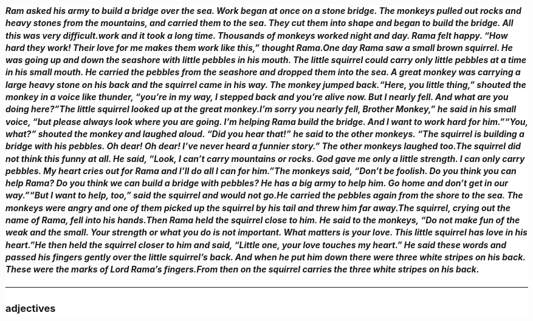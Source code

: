 #### ***Ram asked his army to build a bridge over the sea. Work began at once on a stone bridge. The monkeys pulled out rocks and heavy stones from the mountains, and carried them to the sea. They cut them into shape and began to build the bridge. All this was very difficult.work and it took a long time. Thousands of monkeys worked night and day. Rama felt happy. “How hard they work! Their love for me makes them work like this,” thought Rama.One day Rama saw a small brown squirrel. He was going up and down the seashore with little pebbles in his mouth. The little squirrel could carry only little pebbles at a time in his small mouth. He carried the pebbles from the seashore and dropped them into the sea. A great monkey was carrying a large heavy stone on his back and the squirrel came in his way. The monkey jumped back.“Here, you little thing,” shouted the monkey in a voice like thunder, “you’re in my way, I stepped back and you’re alive now. But I nearly fell. And what are you doing here?”The little squirrel looked up at the great monkey.I’m sorry you nearly fell, Brother Monkey,” he said in his small voice, “but please always look where you are going. I’m helping Rama build the bridge. And I want to work hard for him.”“You, what?” shouted the monkey and laughed aloud. “Did you hear that!” he said to the other monkeys. “The squirrel is building a bridge with his pebbles. Oh dear! Oh dear! I’ve never heard a funnier story.” The other monkeys laughed too.The squirrel did not think this funny at all. He said, “Look, I can’t carry mountains or rocks. God gave me only a little strength. I can only carry pebbles. My heart cries out for Rama and I’ll do all I can for him.”The monkeys said, “Don’t be foolish. Do you think you can help Rama? Do you think we can build a bridge with pebbles? He has a big army to help him. Go home and don’t get in our way.”“But I want to help, too,” said the squirrel and would not go.He carried the pebbles again from the shore to the sea. The monkeys were angry and one of them picked up the squirrel by his tail and threw him far away.The squirrel, crying out the name of Rama, fell into his hands.Then Rama held the squirrel close to him. He said to the monkeys, “Do not make fun of the weak and the small. Your strength or what you do is not important. What matters is your love. This little squirrel has love in his heart.”He then held the squirrel closer to him and said, “Little one, your love touches my heart.” He said these words and passed his fingers gently over the little squirrel’s back. And when he put him down there were three white stripes on his back. These were the marks of Lord Rama’s fingers.From then on the squirrel carries the three white stripes on his back.***

------

### **adjectives**
